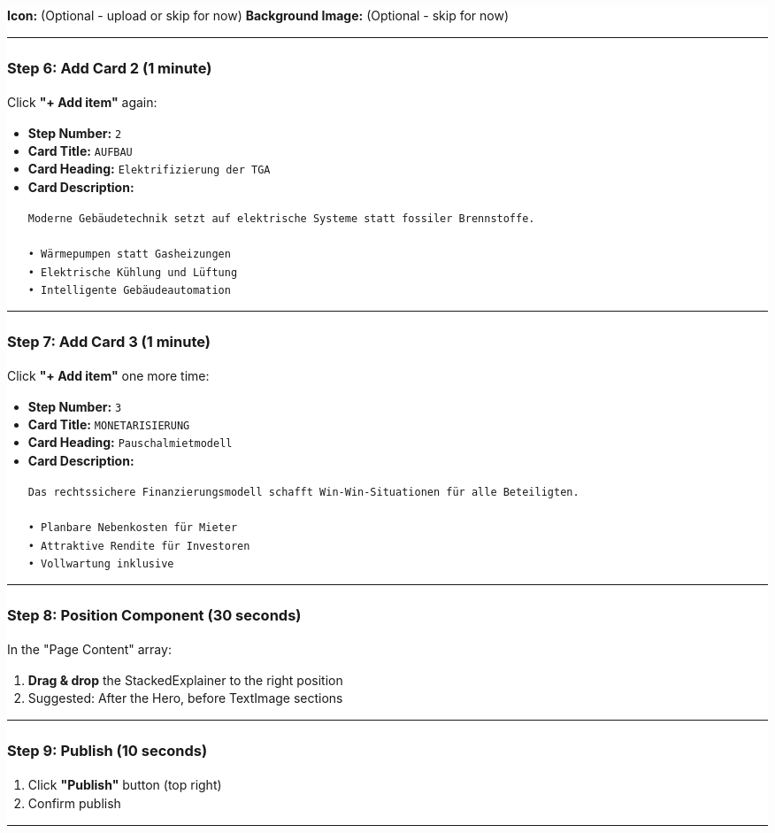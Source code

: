 **Icon:** (Optional - upload or skip for now)
**Background Image:** (Optional - skip for now)

---

### **Step 6: Add Card 2 (1 minute)**

Click **"+ Add item"** again:

- **Step Number:** `2`
- **Card Title:** `AUFBAU`
- **Card Heading:** `Elektrifizierung der TGA`
- **Card Description:**
  ```
  Moderne Gebäudetechnik setzt auf elektrische Systeme statt fossiler Brennstoffe.
  
  • Wärmepumpen statt Gasheizungen
  • Elektrische Kühlung und Lüftung
  • Intelligente Gebäudeautomation
  ```

---

### **Step 7: Add Card 3 (1 minute)**

Click **"+ Add item"** one more time:

- **Step Number:** `3`
- **Card Title:** `MONETARISIERUNG`
- **Card Heading:** `Pauschalmietmodell`
- **Card Description:**
  ```
  Das rechtssichere Finanzierungsmodell schafft Win-Win-Situationen für alle Beteiligten.
  
  • Planbare Nebenkosten für Mieter
  • Attraktive Rendite für Investoren
  • Vollwartung inklusive
  ```

---

### **Step 8: Position Component (30 seconds)**

In the "Page Content" array:
1. **Drag & drop** the StackedExplainer to the right position
2. Suggested: After the Hero, before TextImage sections

---

### **Step 9: Publish (10 seconds)**

1. Click **"Publish"** button (top right)
2. Confirm publish

---
